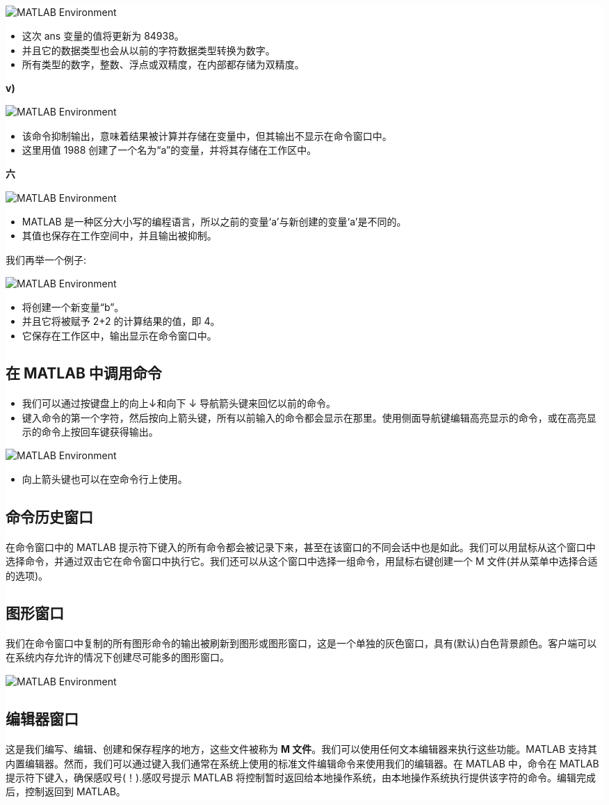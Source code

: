 ![MATLAB Environment](../Images/0a6cadf67e1f04c2016dd10cf32bfaac.png)

*   这次 ans 变量的值将更新为 84938。
*   并且它的数据类型也会从以前的字符数据类型转换为数字。
*   所有类型的数字，整数、浮点或双精度，在内部都存储为双精度。

**v)**

![MATLAB Environment](../Images/28715911ce9194be74bb3f8390a10477.png)

*   该命令抑制输出，意味着结果被计算并存储在变量中，但其输出不显示在命令窗口中。
*   这里用值 1988 创建了一个名为“a”的变量，并将其存储在工作区中。

**六**

![MATLAB Environment](../Images/29e067f1b6388be5161a32b49efae935.png)

*   MATLAB 是一种区分大小写的编程语言，所以之前的变量‘a’与新创建的变量‘a’是不同的。
*   其值也保存在工作空间中，并且输出被抑制。

我们再举一个例子:

![MATLAB Environment](../Images/68870cbdc5d88ba98cb8376992ee44dc.png)

*   将创建一个新变量“b”。
*   并且它将被赋予 2+2 的计算结果的值，即 4。
*   它保存在工作区中，输出显示在命令窗口中。

## 在 MATLAB 中调用命令

*   我们可以通过按键盘上的向上↓和向下 ↓ 导航箭头键来回忆以前的命令。
*   键入命令的第一个字符，然后按向上箭头键，所有以前输入的命令都会显示在那里。使用侧面导航键编辑高亮显示的命令，或在高亮显示的命令上按回车键获得输出。

![MATLAB Environment](../Images/7410bfa627ca49818cbc910aeee826b5.png)

*   向上箭头键也可以在空命令行上使用。

## 命令历史窗口

在命令窗口中的 MATLAB 提示符下键入的所有命令都会被记录下来，甚至在该窗口的不同会话中也是如此。我们可以用鼠标从这个窗口中选择命令，并通过双击它在命令窗口中执行它。我们还可以从这个窗口中选择一组命令，用鼠标右键创建一个 M 文件(并从菜单中选择合适的选项)。

## 图形窗口

我们在命令窗口中复制的所有图形命令的输出被刷新到图形或图形窗口，这是一个单独的灰色窗口，具有(默认)白色背景颜色。客户端可以在系统内存允许的情况下创建尽可能多的图形窗口。

![MATLAB Environment](../Images/d0a2e3d35056c3a8edd4ee8d7361cf2d.png)

## 编辑器窗口

这是我们编写、编辑、创建和保存程序的地方，这些文件被称为 **M 文件**。我们可以使用任何文本编辑器来执行这些功能。MATLAB 支持其内置编辑器。然而，我们可以通过键入我们通常在系统上使用的标准文件编辑命令来使用我们的编辑器。在 MATLAB 中，命令在 MATLAB 提示符下键入，确保感叹号(！).感叹号提示 MATLAB 将控制暂时返回给本地操作系统，由本地操作系统执行提供该字符的命令。编辑完成后，控制返回到 MATLAB。
